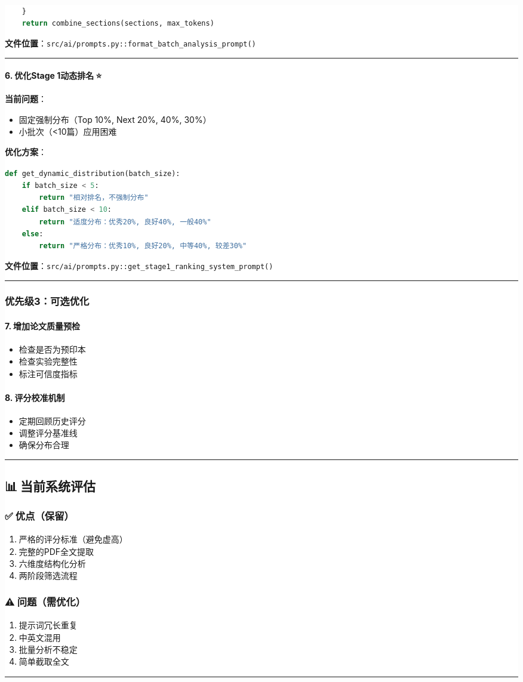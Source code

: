 ```python
    }
    return combine_sections(sections, max_tokens)
```

**文件位置**：`src/ai/prompts.py::format_batch_analysis_prompt()`

---

#### 6. 优化Stage 1动态排名 ⭐
**当前问题**：
- 固定强制分布（Top 10%, Next 20%, 40%, 30%）
- 小批次（<10篇）应用困难

**优化方案**：
```python
def get_dynamic_distribution(batch_size):
    if batch_size < 5:
        return "相对排名，不强制分布"
    elif batch_size < 10:
        return "适度分布：优秀20%, 良好40%, 一般40%"
    else:
        return "严格分布：优秀10%, 良好20%, 中等40%, 较差30%"
```

**文件位置**：`src/ai/prompts.py::get_stage1_ranking_system_prompt()`

---

### 优先级3：可选优化

#### 7. 增加论文质量预检
- 检查是否为预印本
- 检查实验完整性
- 标注可信度指标

#### 8. 评分校准机制
- 定期回顾历史评分
- 调整评分基准线
- 确保分布合理

---

## 📊 当前系统评估

### ✅ 优点（保留）
1. 严格的评分标准（避免虚高）
2. 完整的PDF全文提取
3. 六维度结构化分析
4. 两阶段筛选流程

### ⚠️ 问题（需优化）
1. 提示词冗长重复
2. 中英文混用
3. 批量分析不稳定
4. 简单截取全文

---